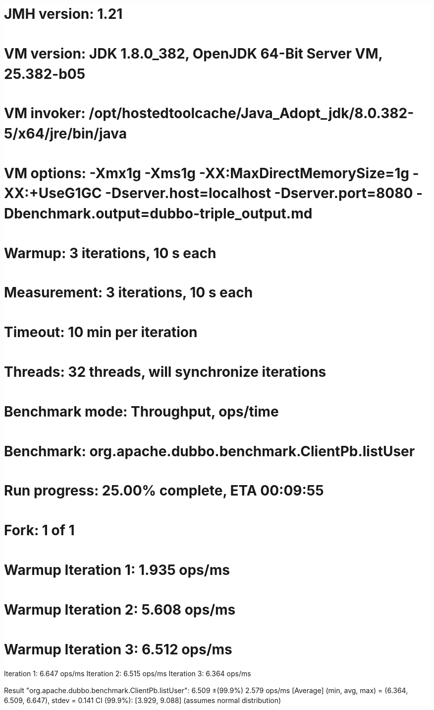 
# JMH version: 1.21
# VM version: JDK 1.8.0_382, OpenJDK 64-Bit Server VM, 25.382-b05
# VM invoker: /opt/hostedtoolcache/Java_Adopt_jdk/8.0.382-5/x64/jre/bin/java
# VM options: -Xmx1g -Xms1g -XX:MaxDirectMemorySize=1g -XX:+UseG1GC -Dserver.host=localhost -Dserver.port=8080 -Dbenchmark.output=dubbo-triple_output.md
# Warmup: 3 iterations, 10 s each
# Measurement: 3 iterations, 10 s each
# Timeout: 10 min per iteration
# Threads: 32 threads, will synchronize iterations
# Benchmark mode: Throughput, ops/time
# Benchmark: org.apache.dubbo.benchmark.ClientPb.listUser

# Run progress: 25.00% complete, ETA 00:09:55
# Fork: 1 of 1
# Warmup Iteration   1: 1.935 ops/ms
# Warmup Iteration   2: 5.608 ops/ms
# Warmup Iteration   3: 6.512 ops/ms
Iteration   1: 6.647 ops/ms
Iteration   2: 6.515 ops/ms
Iteration   3: 6.364 ops/ms


Result "org.apache.dubbo.benchmark.ClientPb.listUser":
  6.509 ±(99.9%) 2.579 ops/ms [Average]
  (min, avg, max) = (6.364, 6.509, 6.647), stdev = 0.141
  CI (99.9%): [3.929, 9.088] (assumes normal distribution)
